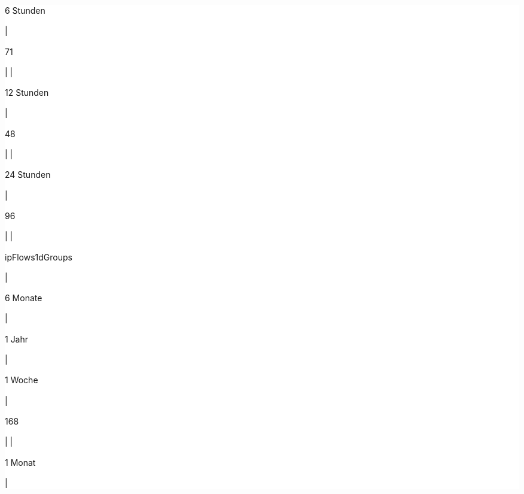 6 Stunden

 | 

71

 |
| 

12 Stunden

 | 

48

 |
| 

24 Stunden

 | 

96

 |
| 

ipFlows1dGroups

 | 

6 Monate

 | 

1 Jahr

 | 

1 Woche

 | 

168

 |
| 

1 Monat

 | 
